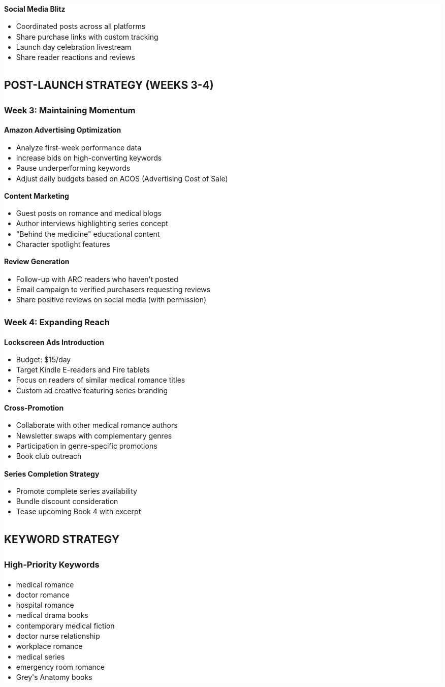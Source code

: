 **Social Media Blitz**
- Coordinated posts across all platforms
- Share purchase links with custom tracking
- Launch day celebration livestream
- Share reader reactions and reviews

## POST-LAUNCH STRATEGY (WEEKS 3-4)

### Week 3: Maintaining Momentum

**Amazon Advertising Optimization**
- Analyze first-week performance data
- Increase bids on high-converting keywords
- Pause underperforming keywords
- Adjust daily budgets based on ACOS (Advertising Cost of Sale)

**Content Marketing**
- Guest posts on romance and medical blogs
- Author interviews highlighting series concept
- "Behind the medicine" educational content
- Character spotlight features

**Review Generation**
- Follow-up with ARC readers who haven't posted
- Email campaign to verified purchasers requesting reviews
- Share positive reviews on social media (with permission)

### Week 4: Expanding Reach

**Lockscreen Ads Introduction**
- Budget: $15/day
- Target Kindle E-readers and Fire tablets
- Focus on readers of similar medical romance titles
- Custom ad creative featuring series branding

**Cross-Promotion**
- Collaborate with other medical romance authors
- Newsletter swaps with complementary genres
- Participation in genre-specific promotions
- Book club outreach

**Series Completion Strategy**
- Promote complete series availability
- Bundle discount consideration
- Tease upcoming Book 4 with excerpt

## KEYWORD STRATEGY

### High-Priority Keywords
- medical romance
- doctor romance
- hospital romance
- medical drama books
- contemporary medical fiction
- doctor nurse relationship
- workplace romance
- medical series
- emergency room romance
- Grey's Anatomy books
